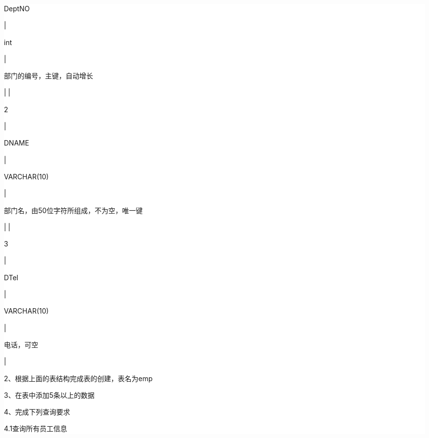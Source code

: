 DeptNO

 |

int

 |

部门的编号，主键，自动增长

 |
|

2

 |

DNAME

 |

VARCHAR(10)

 |

部门名，由50位字符所组成，不为空，唯一键

 |
|

3

 |

DTel

 |

VARCHAR(10)

 |

电话，可空

 |

2、根据上面的表结构完成表的创建，表名为emp

3、在表中添加5条以上的数据

4、完成下列查询要求

4.1查询所有员工信息
